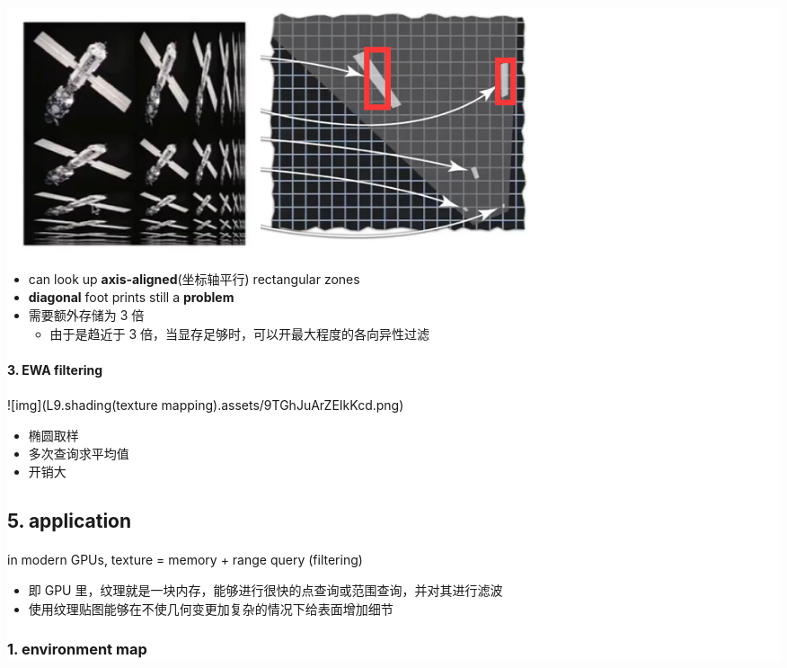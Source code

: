 <img src="L9.shading(texture mapping).assets/OSFYL98jfQI4kXK.png" alt="img" style="zoom:120%;" /> 

<img src="L9.shading(texture mapping).assets/Dn6klUsdC7izL4O.png" alt="img" style="zoom:90%;" /> 

- can look up **axis-aligned**(坐标轴平行) rectangular zones
- **diagonal** foot prints still a **problem** 
- 需要额外存储为 3 倍
  - 由于是趋近于 3 倍，当显存足够时，可以开最大程度的各向异性过滤

#### 3. EWA filtering

![img](L9.shading(texture mapping).assets/9TGhJuArZEIkKcd.png) 

- 椭圆取样
- 多次查询求平均值
- 开销大

## 5. application

in modern GPUs, texture = memory + range query (filtering)

- 即 GPU 里，纹理就是一块内存，能够进行很快的点查询或范围查询，并对其进行滤波
- 使用纹理贴图能够在不使几何变更加复杂的情况下给表面增加细节

### 1. environment map
